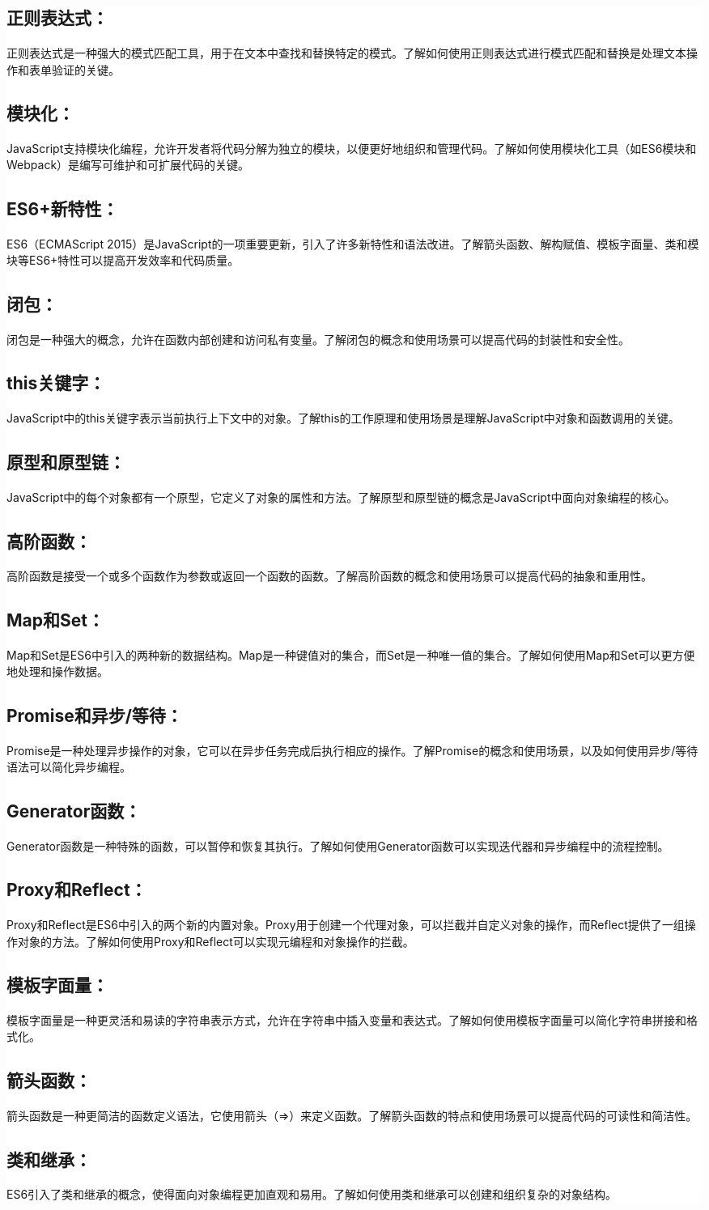 ## 正则表达式：
正则表达式是一种强大的模式匹配工具，用于在文本中查找和替换特定的模式。了解如何使用正则表达式进行模式匹配和替换是处理文本操作和表单验证的关键。

## 模块化：
JavaScript支持模块化编程，允许开发者将代码分解为独立的模块，以便更好地组织和管理代码。了解如何使用模块化工具（如ES6模块和Webpack）是编写可维护和可扩展代码的关键。

## ES6+新特性：
ES6（ECMAScript 2015）是JavaScript的一项重要更新，引入了许多新特性和语法改进。了解箭头函数、解构赋值、模板字面量、类和模块等ES6+特性可以提高开发效率和代码质量。

## 闭包：
闭包是一种强大的概念，允许在函数内部创建和访问私有变量。了解闭包的概念和使用场景可以提高代码的封装性和安全性。

## this关键字：
JavaScript中的this关键字表示当前执行上下文中的对象。了解this的工作原理和使用场景是理解JavaScript中对象和函数调用的关键。

## 原型和原型链：
JavaScript中的每个对象都有一个原型，它定义了对象的属性和方法。了解原型和原型链的概念是JavaScript中面向对象编程的核心。

## 高阶函数：
高阶函数是接受一个或多个函数作为参数或返回一个函数的函数。了解高阶函数的概念和使用场景可以提高代码的抽象和重用性。

## Map和Set：
Map和Set是ES6中引入的两种新的数据结构。Map是一种键值对的集合，而Set是一种唯一值的集合。了解如何使用Map和Set可以更方便地处理和操作数据。

## Promise和异步/等待：
Promise是一种处理异步操作的对象，它可以在异步任务完成后执行相应的操作。了解Promise的概念和使用场景，以及如何使用异步/等待语法可以简化异步编程。

## Generator函数：
Generator函数是一种特殊的函数，可以暂停和恢复其执行。了解如何使用Generator函数可以实现迭代器和异步编程中的流程控制。

## Proxy和Reflect：
Proxy和Reflect是ES6中引入的两个新的内置对象。Proxy用于创建一个代理对象，可以拦截并自定义对象的操作，而Reflect提供了一组操作对象的方法。了解如何使用Proxy和Reflect可以实现元编程和对象操作的拦截。

## 模板字面量：
模板字面量是一种更灵活和易读的字符串表示方式，允许在字符串中插入变量和表达式。了解如何使用模板字面量可以简化字符串拼接和格式化。

## 箭头函数：
箭头函数是一种更简洁的函数定义语法，它使用箭头（=>）来定义函数。了解箭头函数的特点和使用场景可以提高代码的可读性和简洁性。

## 类和继承：
ES6引入了类和继承的概念，使得面向对象编程更加直观和易用。了解如何使用类和继承可以创建和组织复杂的对象结构。

